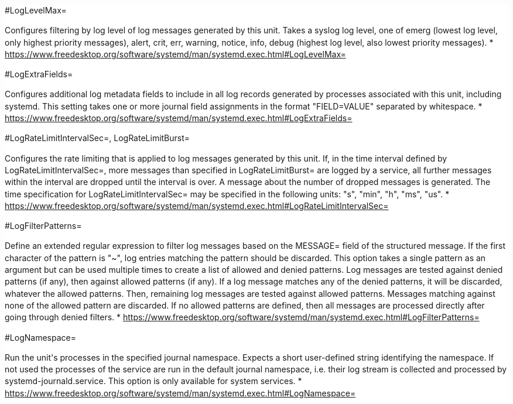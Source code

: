 
  #LogLevelMax=
  
  Configures filtering by log level of log messages generated by this unit. Takes a syslog log level, one of emerg (lowest log level, only highest priority messages), alert, crit, err,
  warning, notice, info, debug (highest log level, also lowest priority messages).
   *
  https://www.freedesktop.org/software/systemd/man/systemd.exec.html#LogLevelMax=
   

  #LogExtraFields=
  
  Configures additional log metadata fields to include in all log records generated by processes associated with this unit, including systemd.
  This setting takes one or more journal field assignments in the format "FIELD=VALUE" separated by whitespace.
   *
  https://www.freedesktop.org/software/systemd/man/systemd.exec.html#LogExtraFields=
   

  #LogRateLimitIntervalSec=, LogRateLimitBurst=
  
  Configures the rate limiting that is applied to log messages generated by this unit. If, in the time interval defined by LogRateLimitIntervalSec=, more messages than specified in
  LogRateLimitBurst= are logged by a service, all further messages within the interval are dropped until the interval is over.
  A message about the number of dropped messages is generated. The time specification for LogRateLimitIntervalSec= may be specified in the following units: "s", "min", "h", "ms", "us".
   *
  https://www.freedesktop.org/software/systemd/man/systemd.exec.html#LogRateLimitIntervalSec=
   

  #LogFilterPatterns=
  
  Define an extended regular expression to filter log messages based on the MESSAGE= field of the structured message. If the first character of the pattern is "~",
  log entries matching the pattern should be discarded. This option takes a single pattern as an argument but can be used multiple times to create a list of allowed and denied patterns.
  Log messages are tested against denied patterns (if any), then against allowed patterns (if any). If a log message matches any of the denied patterns, it will be discarded,
  whatever the allowed patterns. Then, remaining log messages are tested against allowed patterns. Messages matching against none of the allowed pattern are discarded.
  If no allowed patterns are defined, then all messages are processed directly after going through denied filters.
   *
  https://www.freedesktop.org/software/systemd/man/systemd.exec.html#LogFilterPatterns=
   

  #LogNamespace=
  
  Run the unit's processes in the specified journal namespace. Expects a short user-defined string identifying the namespace. If not used the processes of the service are run in the
  default journal namespace, i.e. their log stream is collected and processed by systemd-journald.service.
  This option is only available for system services.
   *
  https://www.freedesktop.org/software/systemd/man/systemd.exec.html#LogNamespace=
   